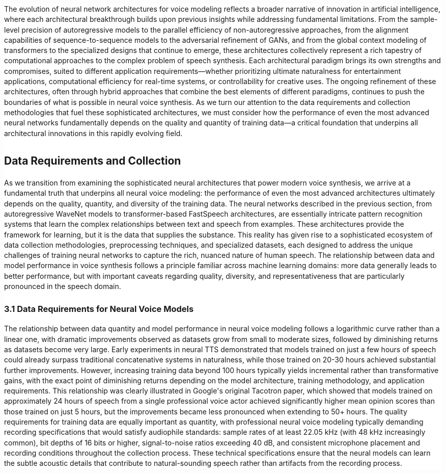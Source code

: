 The evolution of neural network architectures for voice modeling reflects a broader narrative of innovation in artificial intelligence, where each architectural breakthrough builds upon previous insights while addressing fundamental limitations. From the sample-level precision of autoregressive models to the parallel efficiency of non-autoregressive approaches, from the alignment capabilities of sequence-to-sequence models to the adversarial refinement of GANs, and from the global context modeling of transformers to the specialized designs that continue to emerge, these architectures collectively represent a rich tapestry of computational approaches to the complex problem of speech synthesis. Each architectural paradigm brings its own strengths and compromises, suited to different application requirements—whether prioritizing ultimate naturalness for entertainment applications, computational efficiency for real-time systems, or controllability for creative uses. The ongoing refinement of these architectures, often through hybrid approaches that combine the best elements of different paradigms, continues to push the boundaries of what is possible in neural voice synthesis. As we turn our attention to the data requirements and collection methodologies that fuel these sophisticated architectures, we must consider how the performance of even the most advanced neural networks fundamentally depends on the quality and quantity of training data—a critical foundation that underpins all architectural innovations in this rapidly evolving field.

## Data Requirements and Collection

As we transition from examining the sophisticated neural architectures that power modern voice synthesis, we arrive at a fundamental truth that underpins all neural voice modeling: the performance of even the most advanced architectures ultimately depends on the quality, quantity, and diversity of the training data. The neural networks described in the previous section, from autoregressive WaveNet models to transformer-based FastSpeech architectures, are essentially intricate pattern recognition systems that learn the complex relationships between text and speech from examples. These architectures provide the framework for learning, but it is the data that supplies the substance. This reality has given rise to a sophisticated ecosystem of data collection methodologies, preprocessing techniques, and specialized datasets, each designed to address the unique challenges of training neural networks to capture the rich, nuanced nature of human speech. The relationship between data and model performance in voice synthesis follows a principle familiar across machine learning domains: more data generally leads to better performance, but with important caveats regarding quality, diversity, and representativeness that are particularly pronounced in the speech domain.

### 3.1 Data Requirements for Neural Voice Models

The relationship between data quantity and model performance in neural voice modeling follows a logarithmic curve rather than a linear one, with dramatic improvements observed as datasets grow from small to moderate sizes, followed by diminishing returns as datasets become very large. Early experiments in neural TTS demonstrated that models trained on just a few hours of speech could already surpass traditional concatenative systems in naturalness, while those trained on 20-30 hours achieved substantial further improvements. However, increasing training data beyond 100 hours typically yields incremental rather than transformative gains, with the exact point of diminishing returns depending on the model architecture, training methodology, and application requirements. This relationship was clearly illustrated in Google's original Tacotron paper, which showed that models trained on approximately 24 hours of speech from a single professional voice actor achieved significantly higher mean opinion scores than those trained on just 5 hours, but the improvements became less pronounced when extending to 50+ hours. The quality requirements for training data are equally important as quantity, with professional neural voice modeling typically demanding recording specifications that would satisfy audiophile standards: sample rates of at least 22.05 kHz (with 48 kHz increasingly common), bit depths of 16 bits or higher, signal-to-noise ratios exceeding 40 dB, and consistent microphone placement and recording conditions throughout the collection process. These technical specifications ensure that the neural models can learn the subtle acoustic details that contribute to natural-sounding speech rather than artifacts from the recording process.
